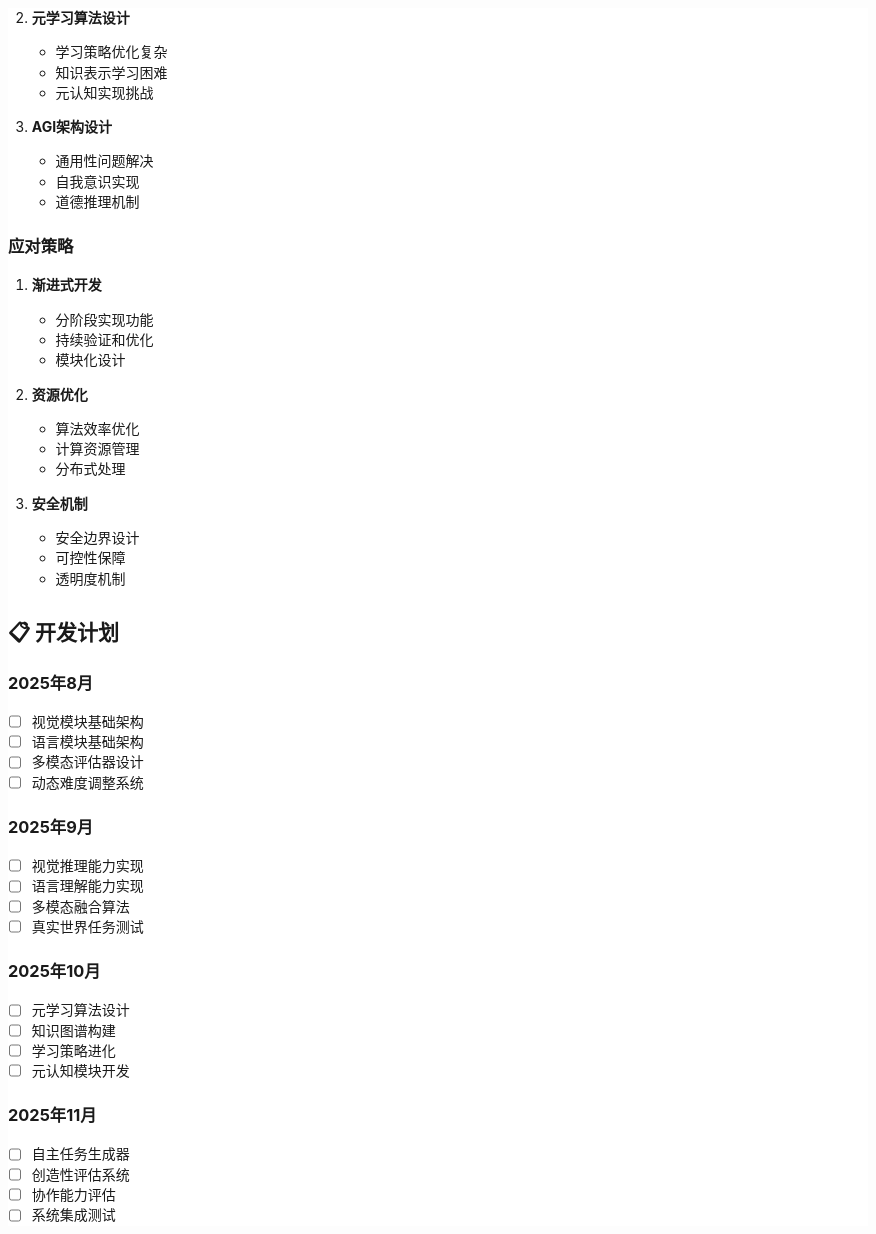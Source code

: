 2. **元学习算法设计**
   - 学习策略优化复杂
   - 知识表示学习困难
   - 元认知实现挑战

3. **AGI架构设计**
   - 通用性问题解决
   - 自我意识实现
   - 道德推理机制

### 应对策略
1. **渐进式开发**
   - 分阶段实现功能
   - 持续验证和优化
   - 模块化设计

2. **资源优化**
   - 算法效率优化
   - 计算资源管理
   - 分布式处理

3. **安全机制**
   - 安全边界设计
   - 可控性保障
   - 透明度机制

## 📋 开发计划

### 2025年8月
- [ ] 视觉模块基础架构
- [ ] 语言模块基础架构
- [ ] 多模态评估器设计
- [ ] 动态难度调整系统

### 2025年9月
- [ ] 视觉推理能力实现
- [ ] 语言理解能力实现
- [ ] 多模态融合算法
- [ ] 真实世界任务测试

### 2025年10月
- [ ] 元学习算法设计
- [ ] 知识图谱构建
- [ ] 学习策略进化
- [ ] 元认知模块开发

### 2025年11月
- [ ] 自主任务生成器
- [ ] 创造性评估系统
- [ ] 协作能力评估
- [ ] 系统集成测试
